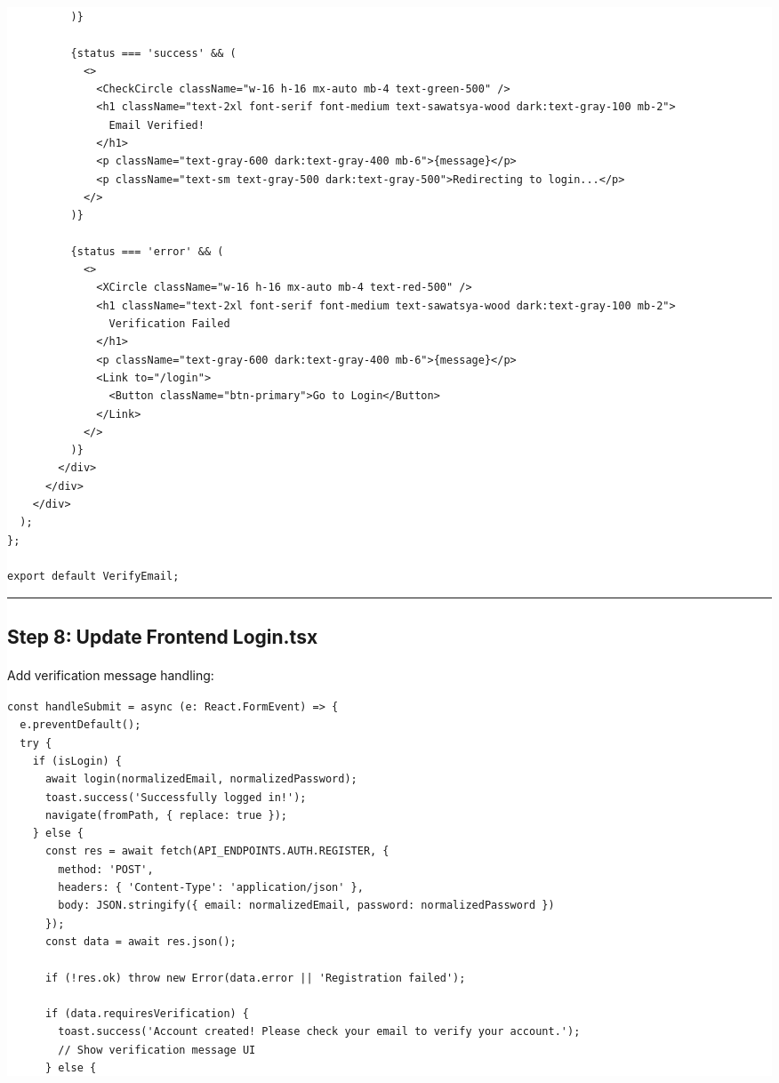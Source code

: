 ```tsx
          )}

          {status === 'success' && (
            <>
              <CheckCircle className="w-16 h-16 mx-auto mb-4 text-green-500" />
              <h1 className="text-2xl font-serif font-medium text-sawatsya-wood dark:text-gray-100 mb-2">
                Email Verified!
              </h1>
              <p className="text-gray-600 dark:text-gray-400 mb-6">{message}</p>
              <p className="text-sm text-gray-500 dark:text-gray-500">Redirecting to login...</p>
            </>
          )}

          {status === 'error' && (
            <>
              <XCircle className="w-16 h-16 mx-auto mb-4 text-red-500" />
              <h1 className="text-2xl font-serif font-medium text-sawatsya-wood dark:text-gray-100 mb-2">
                Verification Failed
              </h1>
              <p className="text-gray-600 dark:text-gray-400 mb-6">{message}</p>
              <Link to="/login">
                <Button className="btn-primary">Go to Login</Button>
              </Link>
            </>
          )}
        </div>
      </div>
    </div>
  );
};

export default VerifyEmail;
```

---

## Step 8: Update Frontend Login.tsx

Add verification message handling:

```tsx
const handleSubmit = async (e: React.FormEvent) => {
  e.preventDefault();
  try {
    if (isLogin) {
      await login(normalizedEmail, normalizedPassword);
      toast.success('Successfully logged in!');
      navigate(fromPath, { replace: true });
    } else {
      const res = await fetch(API_ENDPOINTS.AUTH.REGISTER, {
        method: 'POST',
        headers: { 'Content-Type': 'application/json' },
        body: JSON.stringify({ email: normalizedEmail, password: normalizedPassword })
      });
      const data = await res.json();
      
      if (!res.ok) throw new Error(data.error || 'Registration failed');
      
      if (data.requiresVerification) {
        toast.success('Account created! Please check your email to verify your account.');
        // Show verification message UI
      } else {
```
